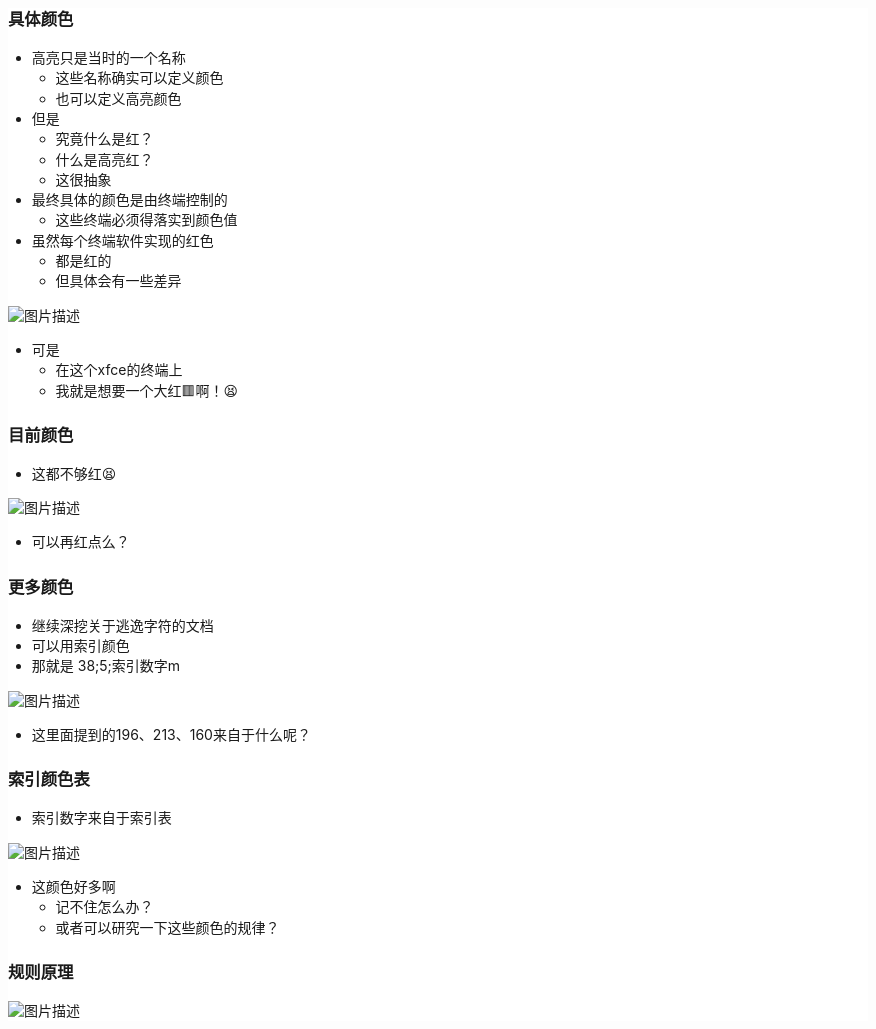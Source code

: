 ### 具体颜色

- 高亮只是当时的一个名称
	- 这些名称确实可以定义颜色
	- 也可以定义高亮颜色
- 但是
	- 究竟什么是红？
	- 什么是高亮红？
	- 这很抽象
- 最终具体的颜色是由终端控制的
	- 这些终端必须得落实到颜色值
- 虽然每个终端软件实现的红色
	- 都是红的
	- 但具体会有一些差异

![图片描述](https://doc.shiyanlou.com/courses/uid1190679-20210225-1614230347860)

- 可是
	- 在这个xfce的终端上
	- 我就是想要一个大红🟥啊！😫

### 目前颜色

- 这都不够红😫

![图片描述](https://doc.shiyanlou.com/courses/uid1190679-20221101-1667266499919)

- 可以再红点么？

### 更多颜色

- 继续深挖关于逃逸字符的文档
- 可以用索引颜色
- 那就是 38;5;索引数字m

![图片描述](https://doc.shiyanlou.com/courses/uid1190679-20210225-1614230916627)

- 这里面提到的196、213、160来自于什么呢？

### 索引颜色表

- 索引数字来自于索引表

![图片描述](https://doc.shiyanlou.com/courses/uid1190679-20210225-1614230607701)

- 这颜色好多啊
	- 记不住怎么办？
	- 或者可以研究一下这些颜色的规律？

### 规则原理

![图片描述](https://doc.shiyanlou.com/courses/uid1190679-20210225-1614230960132)

